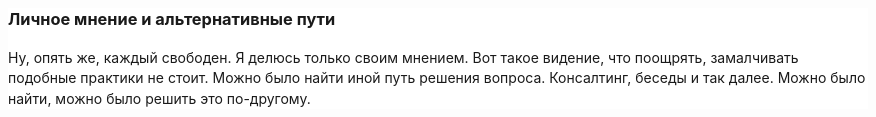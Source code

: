### Личное мнение и альтернативные пути  
Ну, опять же, каждый свободен. Я делюсь только своим мнением. Вот такое видение, что поощрять, замалчивать подобные практики не стоит. Можно было найти иной путь решения вопроса. Консалтинг, беседы и так далее. Можно было найти, можно было решить это по-другому.

